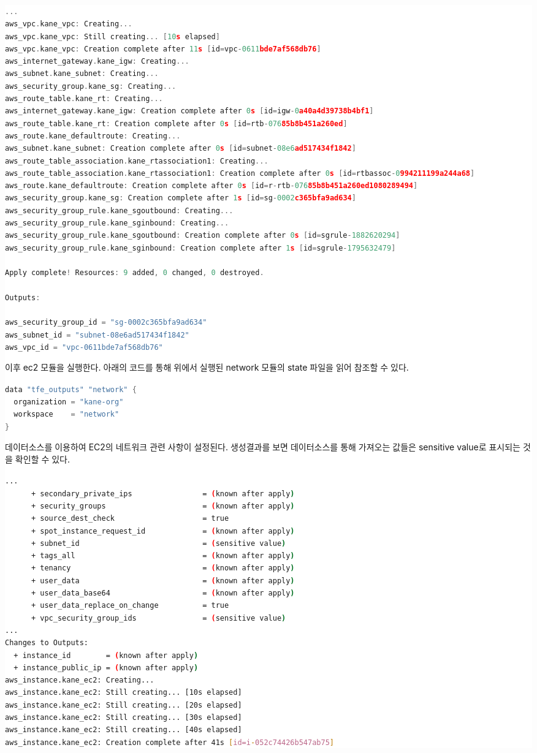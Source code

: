 ```go
...
aws_vpc.kane_vpc: Creating...
aws_vpc.kane_vpc: Still creating... [10s elapsed]
aws_vpc.kane_vpc: Creation complete after 11s [id=vpc-0611bde7af568db76]
aws_internet_gateway.kane_igw: Creating...
aws_subnet.kane_subnet: Creating...
aws_security_group.kane_sg: Creating...
aws_route_table.kane_rt: Creating...
aws_internet_gateway.kane_igw: Creation complete after 0s [id=igw-0a40a4d39738b4bf1]
aws_route_table.kane_rt: Creation complete after 0s [id=rtb-07685b8b451a260ed]
aws_route.kane_defaultroute: Creating...
aws_subnet.kane_subnet: Creation complete after 0s [id=subnet-08e6ad517434f1842]
aws_route_table_association.kane_rtassociation1: Creating...
aws_route_table_association.kane_rtassociation1: Creation complete after 0s [id=rtbassoc-0994211199a244a68]
aws_route.kane_defaultroute: Creation complete after 0s [id=r-rtb-07685b8b451a260ed1080289494]
aws_security_group.kane_sg: Creation complete after 1s [id=sg-0002c365bfa9ad634]
aws_security_group_rule.kane_sgoutbound: Creating...
aws_security_group_rule.kane_sginbound: Creating...
aws_security_group_rule.kane_sgoutbound: Creation complete after 0s [id=sgrule-1882620294]
aws_security_group_rule.kane_sginbound: Creation complete after 1s [id=sgrule-1795632479]

Apply complete! Resources: 9 added, 0 changed, 0 destroyed.

Outputs:

aws_security_group_id = "sg-0002c365bfa9ad634"
aws_subnet_id = "subnet-08e6ad517434f1842"
aws_vpc_id = "vpc-0611bde7af568db76"
```

이후 ec2 모듈을 실행한다. 아래의 코드를 통해 위에서 실행된 network 모듈의 state 파일을 읽어 참조할 수 있다. 

```go
data "tfe_outputs" "network" {
  organization = "kane-org"
  workspace    = "network"
}
```

데이터소스를 이용하여 EC2의 네트워크 관련 사항이 설정된다. 생성결과를 보면 데이터소스를 통해 가져오는 값들은 sensitive value로 표시되는 것을 확인할 수 있다. 

```bash
...
	  + secondary_private_ips                = (known after apply)
      + security_groups                      = (known after apply)
      + source_dest_check                    = true
      + spot_instance_request_id             = (known after apply)
      + subnet_id                            = (sensitive value)
      + tags_all                             = (known after apply)
      + tenancy                              = (known after apply)
      + user_data                            = (known after apply)
      + user_data_base64                     = (known after apply)
      + user_data_replace_on_change          = true
      + vpc_security_group_ids               = (sensitive value)
...
Changes to Outputs:
  + instance_id        = (known after apply)
  + instance_public_ip = (known after apply)
aws_instance.kane_ec2: Creating...
aws_instance.kane_ec2: Still creating... [10s elapsed]
aws_instance.kane_ec2: Still creating... [20s elapsed]
aws_instance.kane_ec2: Still creating... [30s elapsed]
aws_instance.kane_ec2: Still creating... [40s elapsed]
aws_instance.kane_ec2: Creation complete after 41s [id=i-052c74426b547ab75]
```
